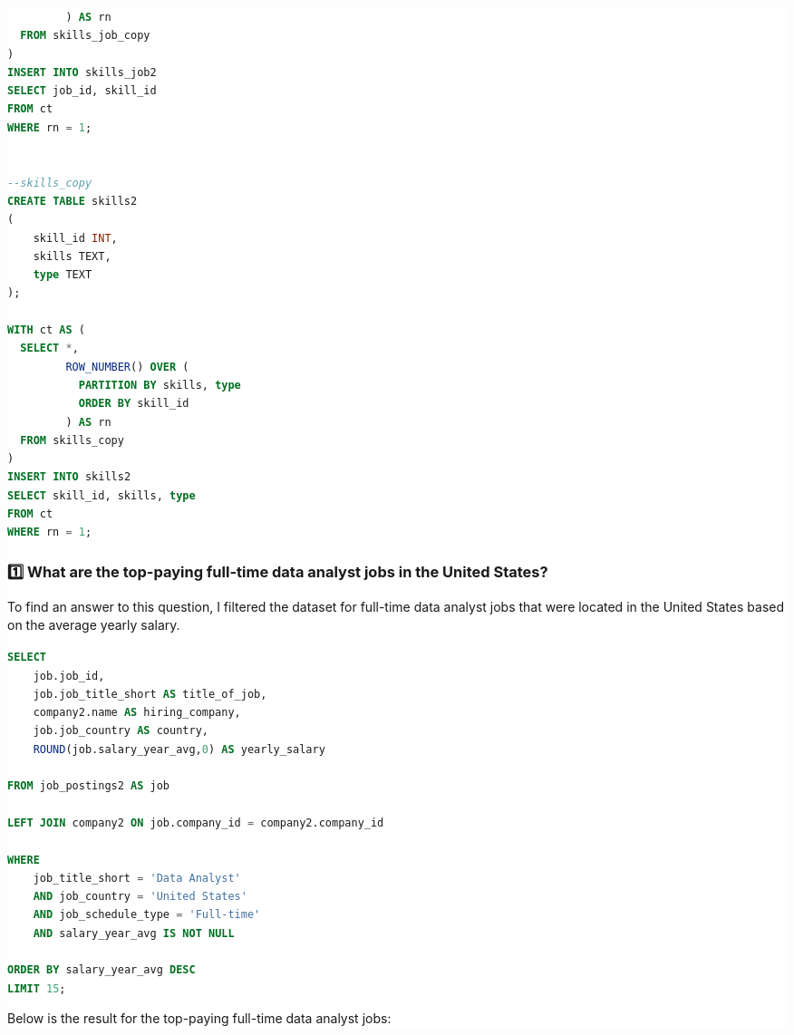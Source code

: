 ```sql
         ) AS rn
  FROM skills_job_copy
)
INSERT INTO skills_job2
SELECT job_id, skill_id
FROM ct
WHERE rn = 1;


--skills_copy
CREATE TABLE skills2
(
    skill_id INT,
    skills TEXT,
    type TEXT
);

WITH ct AS (
  SELECT *,
         ROW_NUMBER() OVER (
           PARTITION BY skills, type
           ORDER BY skill_id
         ) AS rn
  FROM skills_copy
)
INSERT INTO skills2
SELECT skill_id, skills, type
FROM ct
WHERE rn = 1;
```

### 1️⃣ What are the top-paying full-time data analyst jobs in the United States?
To find an answer to this question, I filtered the dataset for full-time data analyst jobs that were located in the United States based on the average yearly salary.
```sql
SELECT
    job.job_id,
    job.job_title_short AS title_of_job,
    company2.name AS hiring_company,
    job.job_country AS country,
    ROUND(job.salary_year_avg,0) AS yearly_salary

FROM job_postings2 AS job

LEFT JOIN company2 ON job.company_id = company2.company_id

WHERE
    job_title_short = 'Data Analyst'
    AND job_country = 'United States'
    AND job_schedule_type = 'Full-time'
    AND salary_year_avg IS NOT NULL

ORDER BY salary_year_avg DESC
LIMIT 15;
```
Below is the result for the top-paying full-time data analyst jobs:
